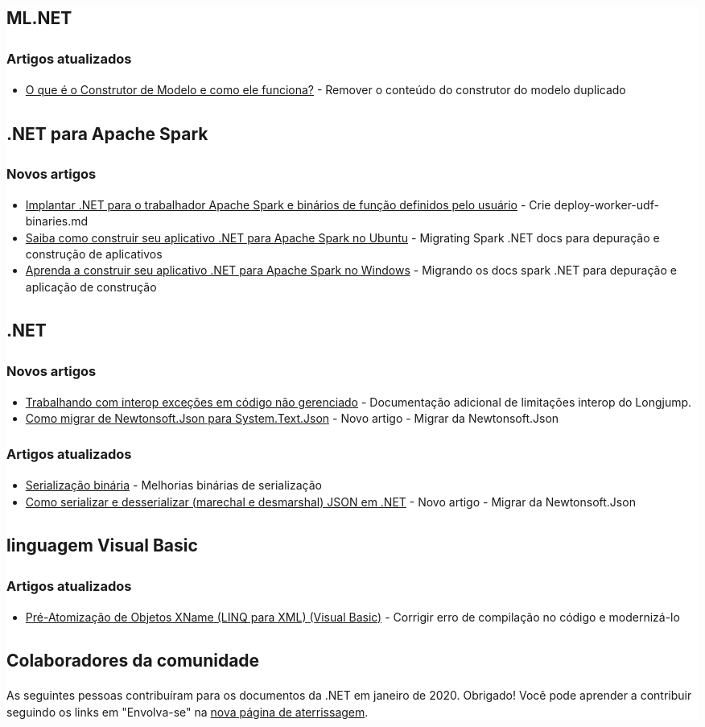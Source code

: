 ## <a name="mlnet"></a>ML.NET

### <a name="updated-articles"></a>Artigos atualizados

- [O que é o Construtor de Modelo e como ele funciona?](../machine-learning/automate-training-with-model-builder.md) - Remover o conteúdo do construtor do modelo duplicado

## <a name="net-for-apache-spark"></a>.NET para Apache Spark

### <a name="new-articles"></a>Novos artigos

- [Implantar .NET para o trabalhador Apache Spark e binários de função definidos pelo usuário](../spark/how-to-guides/deploy-worker-udf-binaries.md) - Crie deploy-worker-udf-binaries.md
- [Saiba como construir seu aplicativo .NET para Apache Spark no Ubuntu](../spark/how-to-guides/ubuntu-instructions.md) - Migrating Spark .NET docs para depuração e construção de aplicativos
- [Aprenda a construir seu aplicativo .NET para Apache Spark no Windows](../spark/how-to-guides/windows-instructions.md) - Migrando os docs spark .NET para depuração e aplicação de construção

## <a name="net"></a>.NET

### <a name="new-articles"></a>Novos artigos

- [Trabalhando com interop exceções em código não gerenciado](../standard/native-interop/exceptions-interoperability.md) - Documentação adicional de limitações interop do Longjump.
- [Como migrar de Newtonsoft.Json para System.Text.Json](../standard/serialization/system-text-json-migrate-from-newtonsoft-how-to.md) - Novo artigo - Migrar da Newtonsoft.Json

### <a name="updated-articles"></a>Artigos atualizados

- [Serialização binária](../standard/serialization/binary-serialization.md) - Melhorias binárias de serialização
- [Como serializar e desserializar (marechal e desmarshal) JSON em .NET](../standard/serialization/system-text-json-how-to.md) - Novo artigo - Migrar da Newtonsoft.Json

## <a name="visual-basic-language"></a>linguagem Visual Basic

### <a name="updated-articles"></a>Artigos atualizados

- [Pré-Atomização de Objetos XName (LINQ para XML) (Visual Basic)](../visual-basic/programming-guide/concepts/linq/pre-atomization-of-xname-objects-linq-to-xml.md) - Corrigir erro de compilação no código e modernizá-lo

## <a name="community-contributors"></a>Colaboradores da comunidade

As seguintes pessoas contribuíram para os documentos da .NET em janeiro de 2020. Obrigado! Você pode aprender a contribuir seguindo os links em "Envolva-se" na [nova página de aterrissagem](index.yml).
